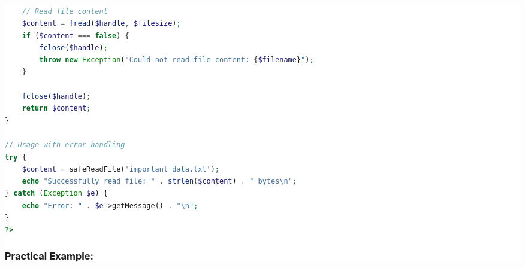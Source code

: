 ```php
    // Read file content
    $content = fread($handle, $filesize);
    if ($content === false) {
        fclose($handle);
        throw new Exception("Could not read file content: {$filename}");
    }

    fclose($handle);
    return $content;
}

// Usage with error handling
try {
    $content = safeReadFile('important_data.txt');
    echo "Successfully read file: " . strlen($content) . " bytes\n";
} catch (Exception $e) {
    echo "Error: " . $e->getMessage() . "\n";
}
?>
```

### Practical Example:
